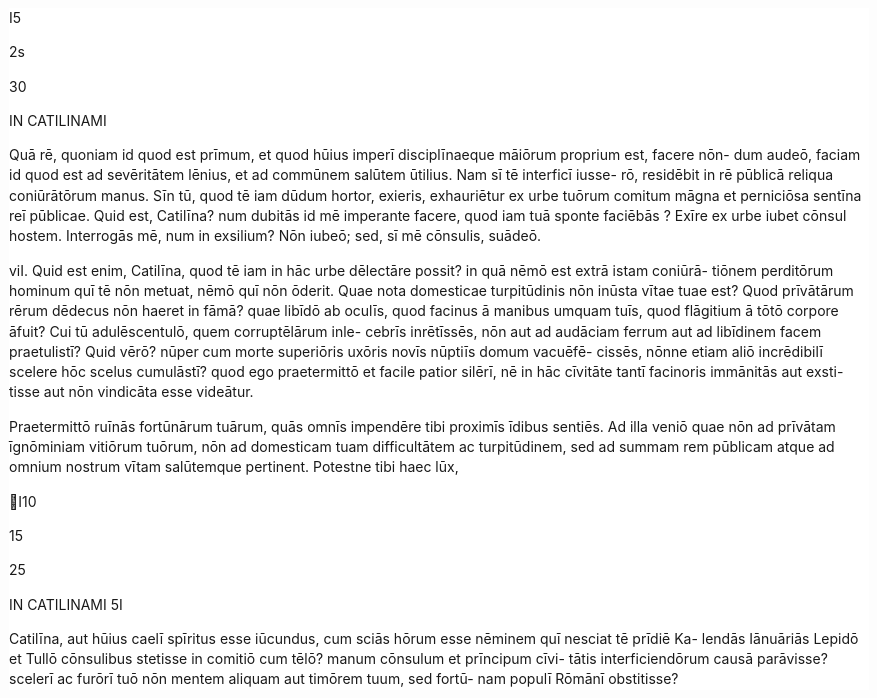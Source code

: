 I5

2s

30

IN CATILINAMI

Quā rē, quoniam id quod est prīmum, et quod hūius
imperī disciplīnaeque māiōrum proprium est, facere nōn-
dum audeō, faciam id quod est ad sevēritātem lēnius, et
ad commūnem salūtem ūtilius. Nam sī tē interficī iusse-
rō, residēbit in rē pūblicā reliqua coniūrātōrum manus.
Sīn tū, quod tē iam dūdum hortor, exieris, exhauriētur
ex urbe tuōrum comitum māgna et perniciōsa sentīna
reī pūblicae. Quid est, Catilīna? num dubitās id mē
imperante facere, quod iam tuā sponte faciēbās ? Exīre
ex urbe iubet cōnsul hostem. Interrogās mē, num in
exsilium? Nōn iubeō; sed, sī mē cōnsulis, suādeō.

viI. Quid est enim, Catilīna, quod tē iam in hāc urbe
dēlectāre possit? in quā nēmō est extrā istam coniūrā-
tiōnem perditōrum hominum quī tē nōn metuat, nēmō
quī nōn ōderit. Quae nota domesticae turpitūdinis nōn
inūsta vītae tuae est? Quod prīvātārum rērum dēdecus
nōn haeret in fāmā? quae libīdō ab oculīs, quod facinus
ā manibus umquam tuīs, quod flāgitium ā tōtō corpore
āfuit? Cui tū adulēscentulō, quem corruptēlārum inle-
cebrīs inrētīssēs, nōn aut ad audāciam ferrum aut ad
libīdinem facem praetulistī? Quid vērō? nūper cum
morte superiōris uxōris novīs nūptiīs domum vacuēfē-
cissēs, nōnne etiam aliō incrēdibilī scelere hōc scelus
cumulāstī? quod ego praetermittō et facile patior silērī,
nē in hāc cīvitāte tantī facinoris immānitās aut exsti-
tisse aut nōn vindicāta esse videātur.

Praetermittō ruīnās fortūnārum tuārum, quās omnīs
impendēre tibi proximīs īdibus sentiēs. Ad illa veniō
quae nōn ad prīvātam īgnōminiam vitiōrum tuōrum, nōn
ad domesticam tuam difficultātem ac turpitūdinem, sed
ad summam rem pūblicam atque ad omnium nostrum
vītam salūtemque pertinent. Potestne tibi haec lūx,

I10

15

25

IN CATILINAMI 5I

Catilīna, aut hūius caelī spīritus esse iūcundus, cum
sciās hōrum esse nēminem quī nesciat tē prīdiē Ka-
lendās Iānuāriās Lepidō et Tullō cōnsulibus stetisse in
comitiō cum tēlō? manum cōnsulum et prīncipum cīvi-
tātis interficiendōrum causā parāvisse? scelerī ac furōrī
tuō nōn mentem aliquam aut timōrem tuum, sed fortū-
nam populī Rōmānī obstitisse?
